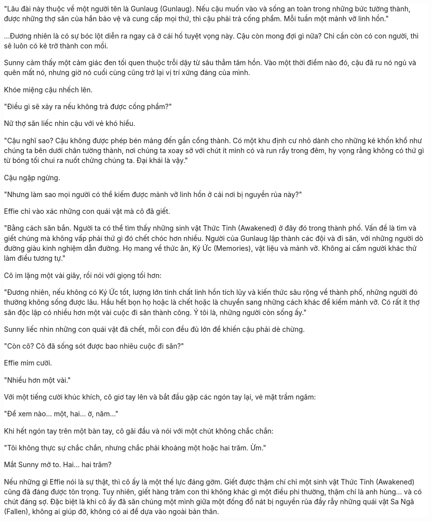 "Lâu đài này thuộc về một người tên là Gunlaug (Gunlaug). Nếu cậu muốn vào và sống an toàn trong những bức tường thành, được những thợ săn của hắn bảo vệ và cung cấp mọi thứ, thì cậu phải trả cống phẩm. Mỗi tuần một mảnh vỡ linh hồn."

…Đương nhiên là có sự bóc lột diễn ra ngay cả ở cái hố tuyệt vọng này. Cậu còn mong đợi gì nữa? Chỉ cần còn có con người, thì sẽ luôn có kẻ trở thành con mồi.

Sunny cảm thấy một cảm giác đen tối quen thuộc trỗi dậy từ sâu thẳm tâm hồn. Vào một thời điểm nào đó, cậu đã ru nó ngủ và quên mất nó, nhưng giờ nó cuối cùng cũng trở lại vị trí xứng đáng của mình.

Khóe miệng cậu nhếch lên.

"Điều gì sẽ xảy ra nếu không trả được cống phẩm?"

Nữ thợ săn liếc nhìn cậu với vẻ khó hiểu.

"Cậu nghĩ sao? Cậu không được phép bén mảng đến gần cổng thành. Có một khu định cư nhỏ dành cho những kẻ khốn khổ như chúng ta bên dưới chân tường thành, nơi chúng ta xoay sở với chút ít mình có và run rẩy trong đêm, hy vọng rằng không có thứ gì từ bóng tối chui ra nuốt chửng chúng ta. Đại khái là vậy."

Cậu ngập ngừng.

"Nhưng làm sao mọi người có thể kiếm được mảnh vỡ linh hồn ở cái nơi bị nguyền rủa này?"

Effie chỉ vào xác những con quái vật mà cô đã giết.

"Bằng cách săn bắn. Người ta có thể tìm thấy những sinh vật Thức Tỉnh (Awakened) ở đây đó trong thành phố. Vấn đề là tìm và giết chúng mà không vấp phải thứ gì đó chết chóc hơn nhiều. Người của Gunlaug lập thành các đội và đi săn, với những người dò đường giàu kinh nghiệm dẫn đường. Họ mang về thức ăn, Ký Ức (Memories), vật liệu và mảnh vỡ. Không ai cấm người khác thử làm điều tương tự."

Cô im lặng một vài giây, rồi nói với giọng tối hơn:

"Đương nhiên, nếu không có Ký Ức tốt, lượng lớn tinh chất linh hồn tích lũy và kiến thức sâu rộng về thành phố, những người đó thường không sống được lâu. Hầu hết bọn họ hoặc là chết hoặc là chuyển sang những cách khác để kiếm mảnh vỡ. Có rất ít thợ săn độc lập có nhiều hơn một vài cuộc đi săn thành công. Ý tôi là, những người còn sống ấy."

Sunny liếc nhìn những con quái vật đã chết, mỗi con đều đủ lớn để khiến cậu phải dè chừng.

"Còn cô? Cô đã sống sót được bao nhiêu cuộc đi săn?"

Effie mỉm cười.

"Nhiều hơn một vài."

Với một tiếng cười khúc khích, cô giơ tay lên và bắt đầu gập các ngón tay lại, vẻ mặt trầm ngâm:

"Để xem nào… một, hai… ờ, năm…"

Khi hết ngón tay trên một bàn tay, cô gãi đầu và nói với một chút không chắc chắn:

"Tôi không thực sự chắc chắn, nhưng chắc phải khoảng một hoặc hai trăm. Ừm."

Mắt Sunny mở to. Hai… hai trăm?

Nếu những gì Effie nói là sự thật, thì cô ấy là một thế lực đáng gờm. Giết được thậm chí chỉ một sinh vật Thức Tỉnh (Awakened) cũng đã đáng được tôn trọng. Tuy nhiên, giết hàng trăm con thì không khác gì một điều phi thường, thậm chí là anh hùng… và có chút đáng sợ. Đặc biệt là khi cô ấy đã săn chúng một mình giữa một đống đổ nát bị nguyền rủa đầy rẫy những quái vật Sa Ngã (Fallen), không ai giúp đỡ, không có ai để dựa vào ngoài bản thân.
